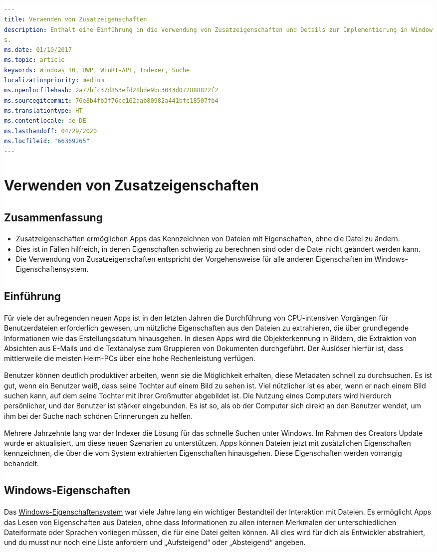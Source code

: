 ```yaml
---
title: Verwenden von Zusatzeigenschaften
description: Enthält eine Einführung in die Verwendung von Zusatzeigenschaften und Details zur Implementierung in Windows.
ms.date: 01/10/2017
ms.topic: article
keywords: Windows 10, UWP, WinRT-API, Indexer, Suche
localizationpriority: medium
ms.openlocfilehash: 2a77bfc37d853efd28bde9bc3043d072888822f2
ms.sourcegitcommit: 76e8b4fb3f76cc162aab80982a441bfc18507fb4
ms.translationtype: HT
ms.contentlocale: de-DE
ms.lasthandoff: 04/29/2020
ms.locfileid: "66369265"
---
```

# <a name="using-supplemental-properties"></a>Verwenden von Zusatzeigenschaften  

## <a name="summary"></a>Zusammenfassung  
- Zusatzeigenschaften ermöglichen Apps das Kennzeichnen von Dateien mit Eigenschaften, ohne die Datei zu ändern. 
- Dies ist in Fällen hilfreich, in denen Eigenschaften schwierig zu berechnen sind oder die Datei nicht geändert werden kann. 
- Die Verwendung von Zusatzeigenschaften entspricht der Vorgehensweise für alle anderen Eigenschaften im Windows-Eigenschaftensystem.  

## <a name="introduction"></a>Einführung 
Für viele der aufregenden neuen Apps ist in den letzten Jahren die Durchführung von CPU-intensiven Vorgängen für Benutzerdateien erforderlich gewesen, um nützliche Eigenschaften aus den Dateien zu extrahieren, die über grundlegende Informationen wie das Erstellungsdatum hinausgehen. In diesen Apps wird die Objekterkennung in Bildern, die Extraktion von Absichten aus E-Mails und die Textanalyse zum Gruppieren von Dokumenten durchgeführt. Der Auslöser hierfür ist, dass mittlerweile die meisten Heim-PCs über eine hohe Rechenleistung verfügen.   

Benutzer können deutlich produktiver arbeiten, wenn sie die Möglichkeit erhalten, diese Metadaten schnell zu durchsuchen. Es ist gut, wenn ein Benutzer weiß, dass seine Tochter auf einem Bild zu sehen ist. Viel nützlicher ist es aber, wenn er nach einem Bild suchen kann, auf dem seine Tochter mit ihrer Großmutter abgebildet ist. Die Nutzung eines Computers wird hierdurch persönlicher, und der Benutzer ist stärker eingebunden. Es ist so, als ob der Computer sich direkt an den Benutzer wendet, um ihm bei der Suche nach schönen Erinnerungen zu helfen. 

Mehrere Jahrzehnte lang war der Indexer die Lösung für das schnelle Suchen unter Windows. Im Rahmen des Creators Update wurde er aktualisiert, um diese neuen Szenarien zu unterstützen. Apps können Dateien jetzt mit zusätzlichen Eigenschaften kennzeichnen, die über die vom System extrahierten Eigenschaften hinausgehen. Diese Eigenschaften werden vorrangig behandelt.  

## <a name="windows-properties"></a>Windows-Eigenschaften 
Das [Windows-Eigenschaftensystem](https://docs.microsoft.com/windows/desktop/properties/windows-properties-system) war viele Jahre lang ein wichtiger Bestandteil der Interaktion mit Dateien. Es ermöglicht Apps das Lesen von Eigenschaften aus Dateien, ohne dass Informationen zu allen internen Merkmalen der unterschiedlichen Dateiformate oder Sprachen vorliegen müssen, die für eine Datei gelten können. All dies wird für dich als Entwickler abstrahiert, und du musst nur noch eine Liste anfordern und „Aufsteigend“ oder „Absteigend“ angeben.  
